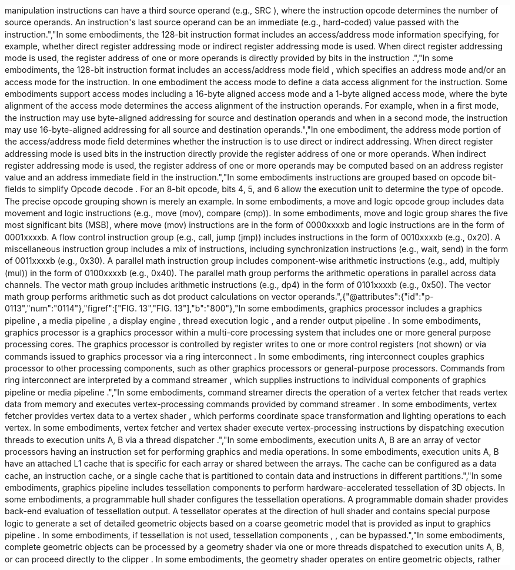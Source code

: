 manipulation instructions can have a third source operand (e.g., SRC ), where the instruction opcode  determines the number of source operands. An instruction's last source operand can be an immediate (e.g., hard-coded) value passed with the instruction.","In some embodiments, the 128-bit instruction format  includes an access\/address mode information  specifying, for example, whether direct register addressing mode or indirect register addressing mode is used. When direct register addressing mode is used, the register address of one or more operands is directly provided by bits in the instruction .","In some embodiments, the 128-bit instruction format  includes an access\/address mode field , which specifies an address mode and\/or an access mode for the instruction. In one embodiment the access mode to define a data access alignment for the instruction. Some embodiments support access modes including a 16-byte aligned access mode and a 1-byte aligned access mode, where the byte alignment of the access mode determines the access alignment of the instruction operands. For example, when in a first mode, the instruction  may use byte-aligned addressing for source and destination operands and when in a second mode, the instruction  may use 16-byte-aligned addressing for all source and destination operands.","In one embodiment, the address mode portion of the access\/address mode field  determines whether the instruction is to use direct or indirect addressing. When direct register addressing mode is used bits in the instruction  directly provide the register address of one or more operands. When indirect register addressing mode is used, the register address of one or more operands may be computed based on an address register value and an address immediate field in the instruction.","In some embodiments instructions are grouped based on opcode  bit-fields to simplify Opcode decode . For an 8-bit opcode, bits 4, 5, and 6 allow the execution unit to determine the type of opcode. The precise opcode grouping shown is merely an example. In some embodiments, a move and logic opcode group  includes data movement and logic instructions (e.g., move (mov), compare (cmp)). In some embodiments, move and logic group  shares the five most significant bits (MSB), where move (mov) instructions are in the form of 0000xxxxb and logic instructions are in the form of 0001xxxxb. A flow control instruction group  (e.g., call, jump (jmp)) includes instructions in the form of 0010xxxxb (e.g., 0x20). A miscellaneous instruction group  includes a mix of instructions, including synchronization instructions (e.g., wait, send) in the form of 0011xxxxb (e.g., 0x30). A parallel math instruction group  includes component-wise arithmetic instructions (e.g., add, multiply (mul)) in the form of 0100xxxxb (e.g., 0x40). The parallel math group  performs the arithmetic operations in parallel across data channels. The vector math group  includes arithmetic instructions (e.g., dp4) in the form of 0101xxxxb (e.g., 0x50). The vector math group performs arithmetic such as dot product calculations on vector operands.",{"@attributes":{"id":"p-0113","num":"0114"},"figref":["FIG. 13","FIG. 13"],"b":"800"},"In some embodiments, graphics processor  includes a graphics pipeline , a media pipeline , a display engine , thread execution logic , and a render output pipeline . In some embodiments, graphics processor  is a graphics processor within a multi-core processing system that includes one or more general purpose processing cores. The graphics processor is controlled by register writes to one or more control registers (not shown) or via commands issued to graphics processor  via a ring interconnect . In some embodiments, ring interconnect  couples graphics processor  to other processing components, such as other graphics processors or general-purpose processors. Commands from ring interconnect  are interpreted by a command streamer , which supplies instructions to individual components of graphics pipeline  or media pipeline .","In some embodiments, command streamer  directs the operation of a vertex fetcher  that reads vertex data from memory and executes vertex-processing commands provided by command streamer . In some embodiments, vertex fetcher  provides vertex data to a vertex shader , which performs coordinate space transformation and lighting operations to each vertex. In some embodiments, vertex fetcher  and vertex shader  execute vertex-processing instructions by dispatching execution threads to execution units A, B via a thread dispatcher .","In some embodiments, execution units A, B are an array of vector processors having an instruction set for performing graphics and media operations. In some embodiments, execution units A, B have an attached L1 cache  that is specific for each array or shared between the arrays. The cache can be configured as a data cache, an instruction cache, or a single cache that is partitioned to contain data and instructions in different partitions.","In some embodiments, graphics pipeline  includes tessellation components to perform hardware-accelerated tessellation of 3D objects. In some embodiments, a programmable hull shader  configures the tessellation operations. A programmable domain shader  provides back-end evaluation of tessellation output. A tessellator  operates at the direction of hull shader  and contains special purpose logic to generate a set of detailed geometric objects based on a coarse geometric model that is provided as input to graphics pipeline . In some embodiments, if tessellation is not used, tessellation components , ,  can be bypassed.","In some embodiments, complete geometric objects can be processed by a geometry shader  via one or more threads dispatched to execution units A, B, or can proceed directly to the clipper . In some embodiments, the geometry shader operates on entire geometric objects, rather